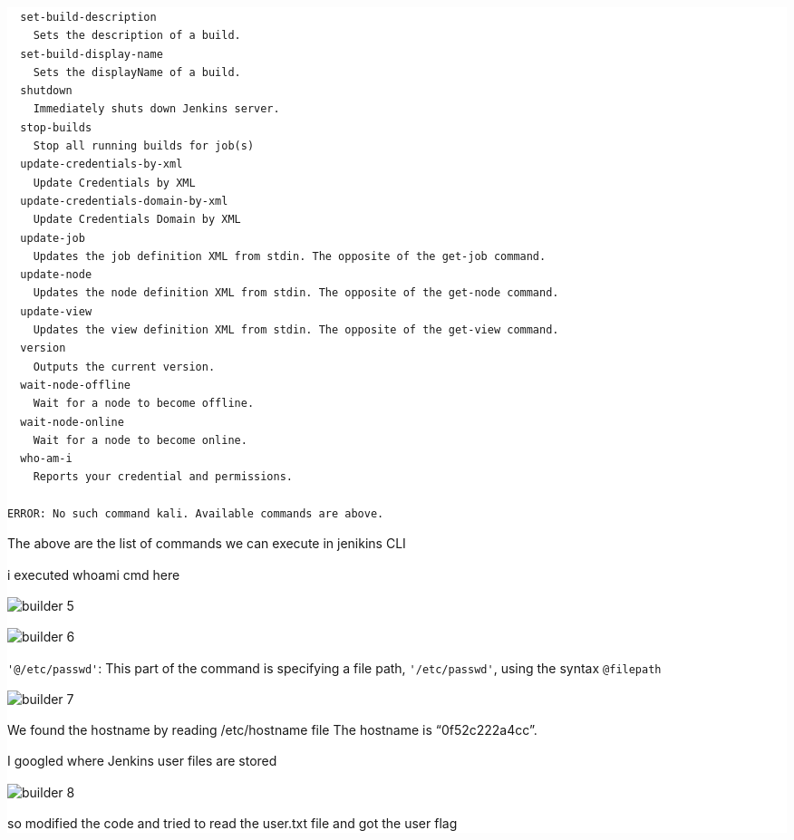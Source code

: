 ```
  set-build-description
    Sets the description of a build.
  set-build-display-name
    Sets the displayName of a build.
  shutdown
    Immediately shuts down Jenkins server.
  stop-builds
    Stop all running builds for job(s)
  update-credentials-by-xml
    Update Credentials by XML
  update-credentials-domain-by-xml
    Update Credentials Domain by XML
  update-job
    Updates the job definition XML from stdin. The opposite of the get-job command.
  update-node
    Updates the node definition XML from stdin. The opposite of the get-node command.
  update-view
    Updates the view definition XML from stdin. The opposite of the get-view command.
  version
    Outputs the current version.
  wait-node-offline
    Wait for a node to become offline.
  wait-node-online
    Wait for a node to become online.
  who-am-i
    Reports your credential and permissions.

ERROR: No such command kali. Available commands are above. 

```


The above are the list of commands we can execute in jenikins CLI

i executed whoami cmd here

![builder 5](https://dl.dropbox.com/scl/fi/q3g3urkz3qlnzwlierdoa/Pasted-image-20240331121429.png?rlkey=vv8x3to1jia0ukrdp7ubixwvr&st=3igyer7w&dl=0)

![builder 6](https://dl.dropbox.com/scl/fi/s4rqdqed0xivmx33ye4yp/Pasted-image-20240331122025.png?rlkey=12lw9qnqw6e4nxc9ou6rbwwd8&st=n9xee0xs&dl=0)

`'@/etc/passwd'`: This part of the command is specifying a file path, `'/etc/passwd'`, using the syntax `@filepath`

![builder 7](https://dl.dropbox.com/scl/fi/250rh8ynd7wa0uw8glbs2/Pasted-image-20240331122250.png?rlkey=bxeeo0dveaik8uo98ujwkpt4c&st=lknji9iw&dl=0)

We found the hostname by reading /etc/hostname file
The hostname is “0f52c222a4cc”.

I googled where Jenkins user files are stored

![builder 8](https://dl.dropbox.com/scl/fi/l9fzmfmtrdox0h6ziw4xu/Pasted-image-20240331140629.png?rlkey=nid39ny7okgynp0p8bve2o825&st=yng7pwwi&dl=0)

so modified the code and tried to read the user.txt file and got the user flag 
